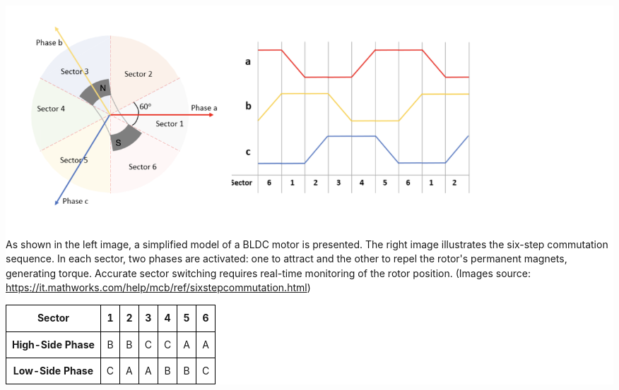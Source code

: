   <img src="img/research/research_assets_bldcstudy/bldc_img_6.png" alt="BLDC motor commutation" style="max-width:80%; height:auto;">
</p>

As shown in the left image, a simplified model of a BLDC motor is presented. The right image illustrates the six-step commutation sequence. In each sector, two phases are activated: one to attract and the other to repel the rotor's permanent magnets, generating torque. Accurate sector switching requires real-time monitoring of the rotor position. (Images source: https://it.mathworks.com/help/mcb/ref/sixstepcommutation.html)

<div align="center">

<table style="border-collapse: collapse; text-align: center;">
  <tr>
    <th style="border: 1px solid black; padding: 8px;"><strong>Sector</strong></th>
    <th style="border: 1px solid black; padding: 8px;">1</th>
    <th style="border: 1px solid black; padding: 8px;">2</th>
    <th style="border: 1px solid black; padding: 8px;">3</th>
    <th style="border: 1px solid black; padding: 8px;">4</th>
    <th style="border: 1px solid black; padding: 8px;">5</th>
    <th style="border: 1px solid black; padding: 8px;">6</th>
  </tr>
  <tr>
    <td style="border: 1px solid black; padding: 8px;"><strong>High-Side Phase</strong></td>
    <td style="border: 1px solid black; padding: 8px;">B</td>
    <td style="border: 1px solid black; padding: 8px;">B</td>
    <td style="border: 1px solid black; padding: 8px;">C</td>
    <td style="border: 1px solid black; padding: 8px;">C</td>
    <td style="border: 1px solid black; padding: 8px;">A</td>
    <td style="border: 1px solid black; padding: 8px;">A</td>
  </tr>
  <tr>
    <td style="border: 1px solid black; padding: 8px;"><strong>Low-Side Phase</strong></td>
    <td style="border: 1px solid black; padding: 8px;">C</td>
    <td style="border: 1px solid black; padding: 8px;">A</td>
    <td style="border: 1px solid black; padding: 8px;">A</td>
    <td style="border: 1px solid black; padding: 8px;">B</td>
    <td style="border: 1px solid black; padding: 8px;">B</td>
    <td style="border: 1px solid black; padding: 8px;">C</td>
  </tr>
</table>
